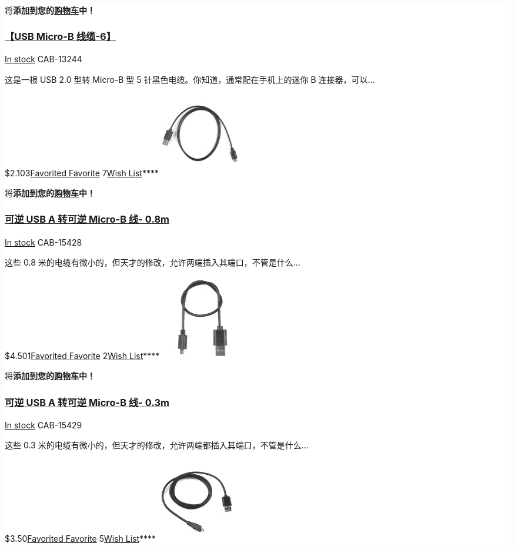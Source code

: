 将**添加到您的[购物车](https://www.sparkfun.com/cart)中！**

### [【USB Micro-B 线缆-6】](https://www.sparkfun.com/products/13244)

[In stock](https://learn.sparkfun.com/static/bubbles/ "in stock") CAB-13244

这是一根 USB 2.0 型转 Micro-B 型 5 针黑色电缆。你知道，通常配在手机上的迷你 B 连接器，可以…

$2.103[Favorited Favorite](# "Add to favorites") 7[Wish List](# "Add to wish list")****[![Reversible USB A to Reversible Micro-B Cable - 0.8m](img/73428d3e1eec70f5870b2b4dbc7b2912.png)](https://www.sparkfun.com/products/15428) 

将**添加到您的[购物车](https://www.sparkfun.com/cart)中！**

### [可逆 USB A 转可逆 Micro-B 线- 0.8m](https://www.sparkfun.com/products/15428)

[In stock](https://learn.sparkfun.com/static/bubbles/ "in stock") CAB-15428

这些 0.8 米的电缆有微小的，但天才的修改，允许两端插入其端口，不管是什么…

$4.501[Favorited Favorite](# "Add to favorites") 2[Wish List](# "Add to wish list")****[![Reversible USB A to Reversible Micro-B Cable - 0.3m](img/dd588873793f7434af3f7997828da39f.png)](https://www.sparkfun.com/products/15429) 

将**添加到您的[购物车](https://www.sparkfun.com/cart)中！**

### [可逆 USB A 转可逆 Micro-B 线- 0.3m](https://www.sparkfun.com/products/15429)

[In stock](https://learn.sparkfun.com/static/bubbles/ "in stock") CAB-15429

这些 0.3 米的电缆有微小的，但天才的修改，允许两端都插入其端口，不管是什么…

$3.50[Favorited Favorite](# "Add to favorites") 5[Wish List](# "Add to wish list")****[![SparkFun Rugged microB Cable - 1m](img/10a8d9c3ff9900b6a8b359e2a3717d9f.png)](https://www.sparkfun.com/products/retired/14742) 
